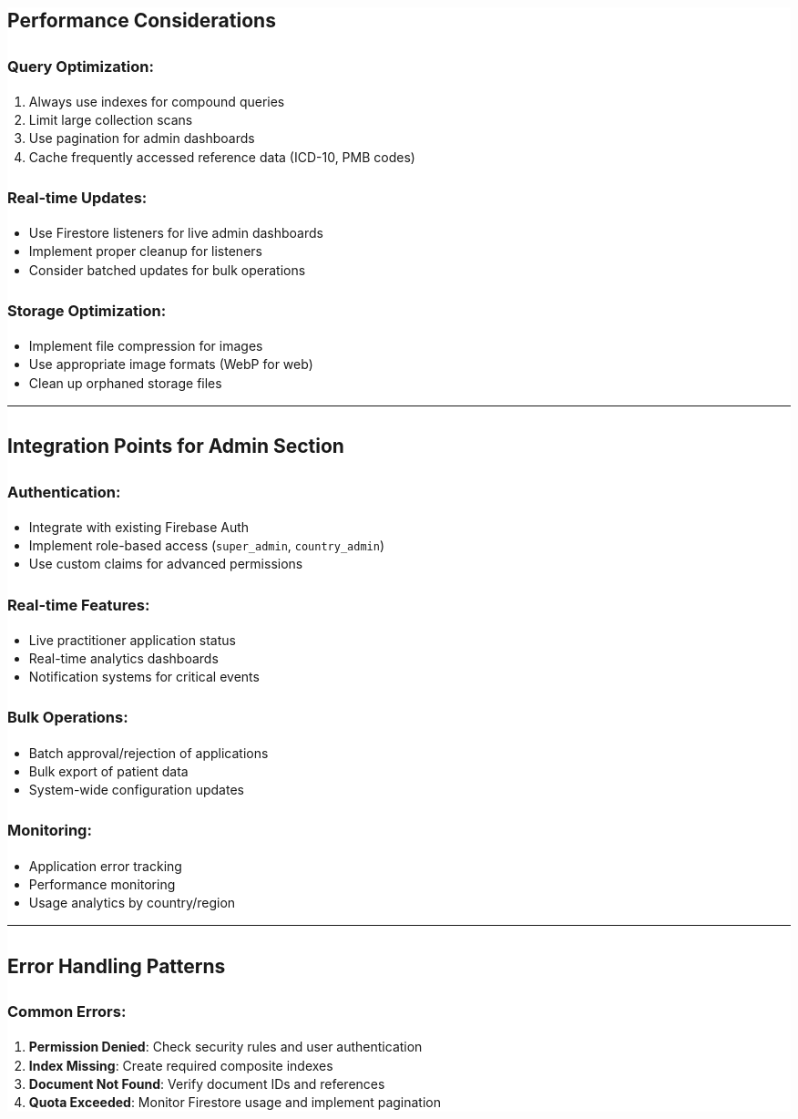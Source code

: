 ## Performance Considerations

### Query Optimization:
1. Always use indexes for compound queries
2. Limit large collection scans
3. Use pagination for admin dashboards
4. Cache frequently accessed reference data (ICD-10, PMB codes)

### Real-time Updates:
- Use Firestore listeners for live admin dashboards
- Implement proper cleanup for listeners
- Consider batched updates for bulk operations

### Storage Optimization:
- Implement file compression for images
- Use appropriate image formats (WebP for web)
- Clean up orphaned storage files

---

## Integration Points for Admin Section

### Authentication:
- Integrate with existing Firebase Auth
- Implement role-based access (`super_admin`, `country_admin`)
- Use custom claims for advanced permissions

### Real-time Features:
- Live practitioner application status
- Real-time analytics dashboards  
- Notification systems for critical events

### Bulk Operations:
- Batch approval/rejection of applications
- Bulk export of patient data
- System-wide configuration updates

### Monitoring:
- Application error tracking
- Performance monitoring
- Usage analytics by country/region

---

## Error Handling Patterns

### Common Errors:
1. **Permission Denied**: Check security rules and user authentication
2. **Index Missing**: Create required composite indexes  
3. **Document Not Found**: Verify document IDs and references
4. **Quota Exceeded**: Monitor Firestore usage and implement pagination
